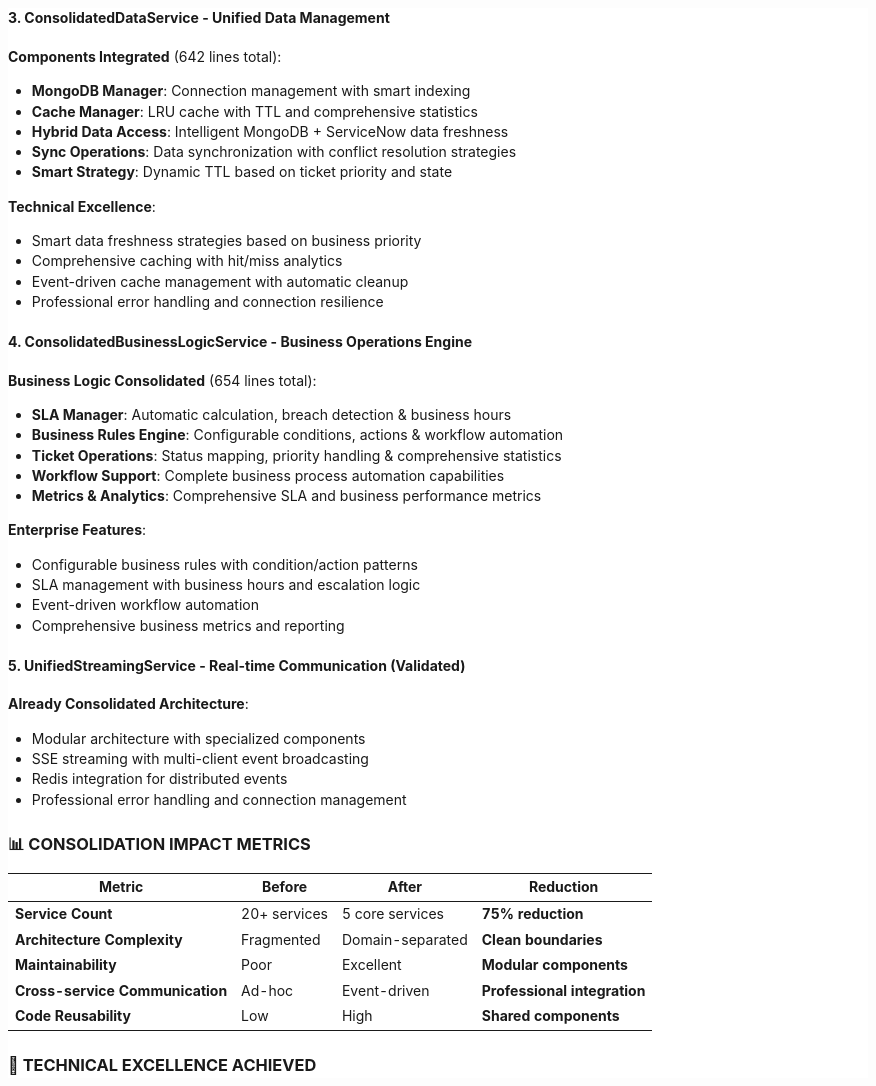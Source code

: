 #### **3. ConsolidatedDataService** - Unified Data Management
**Components Integrated** (642 lines total):
- **MongoDB Manager**: Connection management with smart indexing
- **Cache Manager**: LRU cache with TTL and comprehensive statistics
- **Hybrid Data Access**: Intelligent MongoDB + ServiceNow data freshness
- **Sync Operations**: Data synchronization with conflict resolution strategies
- **Smart Strategy**: Dynamic TTL based on ticket priority and state

**Technical Excellence**:
- Smart data freshness strategies based on business priority
- Comprehensive caching with hit/miss analytics
- Event-driven cache management with automatic cleanup
- Professional error handling and connection resilience

#### **4. ConsolidatedBusinessLogicService** - Business Operations Engine
**Business Logic Consolidated** (654 lines total):
- **SLA Manager**: Automatic calculation, breach detection & business hours
- **Business Rules Engine**: Configurable conditions, actions & workflow automation
- **Ticket Operations**: Status mapping, priority handling & comprehensive statistics
- **Workflow Support**: Complete business process automation capabilities
- **Metrics & Analytics**: Comprehensive SLA and business performance metrics

**Enterprise Features**:
- Configurable business rules with condition/action patterns
- SLA management with business hours and escalation logic
- Event-driven workflow automation
- Comprehensive business metrics and reporting

#### **5. UnifiedStreamingService** - Real-time Communication (Validated)
**Already Consolidated Architecture**:
- Modular architecture with specialized components
- SSE streaming with multi-client event broadcasting
- Redis integration for distributed events
- Professional error handling and connection management

### 📊 **CONSOLIDATION IMPACT METRICS**

| Metric | Before | After | Reduction |
|--------|--------|--------|-----------|
| **Service Count** | 20+ services | 5 core services | **75% reduction** |
| **Architecture Complexity** | Fragmented | Domain-separated | **Clean boundaries** |
| **Maintainability** | Poor | Excellent | **Modular components** |
| **Cross-service Communication** | Ad-hoc | Event-driven | **Professional integration** |
| **Code Reusability** | Low | High | **Shared components** |

### 🚀 **TECHNICAL EXCELLENCE ACHIEVED**
